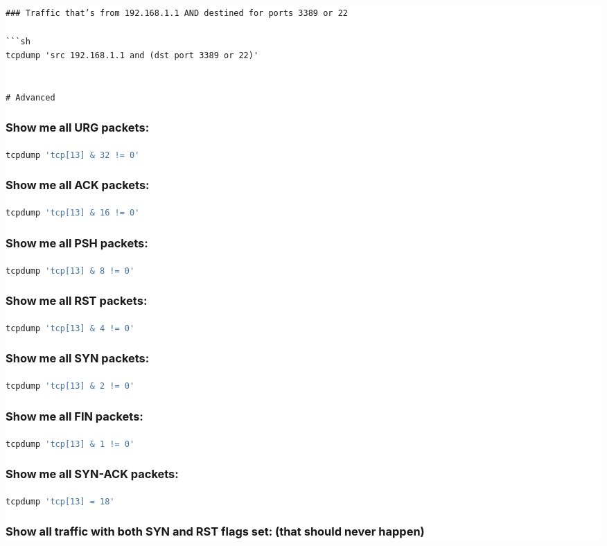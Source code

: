```
### Traffic that’s from 192.168.1.1 AND destined for ports 3389 or 22
    
```sh
tcpdump 'src 192.168.1.1 and (dst port 3389 or 22)'


# Advanced 

```
### Show me all URG packets:
    
```sh
tcpdump 'tcp[13] & 32 != 0'

```
### Show me all ACK packets:

```sh
tcpdump 'tcp[13] & 16 != 0'

```
### Show me all PSH packets:
    
```sh
tcpdump 'tcp[13] & 8 != 0'

```
### Show me all RST packets:

```sh
tcpdump 'tcp[13] & 4 != 0'

```
### Show me all SYN packets:

```sh
tcpdump 'tcp[13] & 2 != 0'

```
### Show me all FIN packets:

```sh
tcpdump 'tcp[13] & 1 != 0'

```
### Show me all SYN-ACK packets:
    
```sh
tcpdump 'tcp[13] = 18'

```
### Show all traffic with both SYN and RST flags set: (that should never happen)
